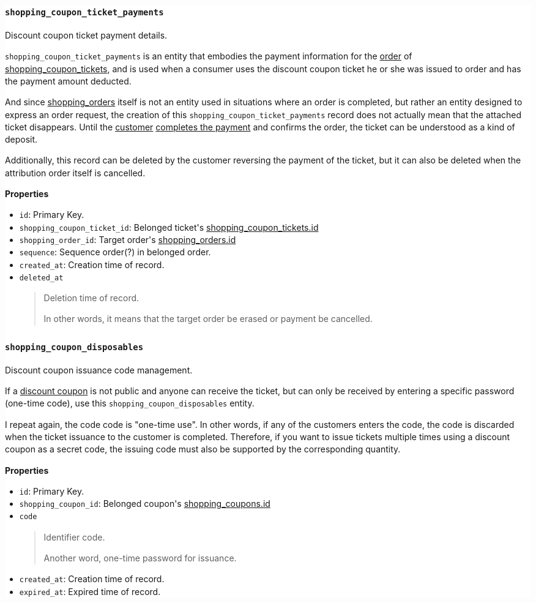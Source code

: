 ### `shopping_coupon_ticket_payments`
Discount coupon ticket payment details.

`shopping_coupon_ticket_payments` is an entity that embodies the payment 
information for the [order](#shoppiing_orders) of  
[shopping_coupon_tickets](#shopping_coupon_tickets), and is used when a consumer uses the 
discount coupon ticket he or she was issued to order and has the payment 
amount deducted.

And since [shopping_orders](#shopping_orders) itself is not an entity used in situations 
where an order is completed, but rather an entity designed to express an 
order request, the creation of this `shopping_coupon_ticket_payments` record 
does not actually mean that the attached ticket disappears. Until the 
[customer](#shopping_customers) 
[completes the payment](#shopping_order_publishes) and 
confirms the order, the ticket can be understood as a kind of deposit.

Additionally, this record can be deleted by the customer reversing the 
payment of the ticket, but it can also be deleted when the attribution 
order itself is cancelled.

**Properties**
  - `id`: Primary Key.
  - `shopping_coupon_ticket_id`: Belonged ticket's [shopping_coupon_tickets.id](#shopping_coupon_tickets)
  - `shopping_order_id`: Target order's [shopping_orders.id](#shopping_orders)
  - `sequence`: Sequence order(?) in belonged order.
  - `created_at`: Creation time of record.
  - `deleted_at`
    > Deletion time of record.
    > 
    > In other words, it means that the target order be erased or payment 
    > be cancelled.

### `shopping_coupon_disposables`
Discount coupon issuance code management.

If a [discount coupon](#shopping_coupons) is not public and anyone can 
receive the ticket, but can only be received by entering a specific 
password (one-time code), use this `shopping_coupon_disposables` entity.

I repeat again, the code code is "one-time use". In other words, if any of 
the customers enters the code, the code is discarded when the ticket 
issuance to the customer is completed. Therefore, if you want to issue 
tickets multiple times using a discount coupon as a secret code, the 
issuing code must also be supported by the corresponding quantity.

**Properties**
  - `id`: Primary Key.
  - `shopping_coupon_id`: Belonged coupon's [shopping_coupons.id](#shopping_coupons)
  - `code`
    > Identifier code.
    > 
    > Another word, one-time password for issuance.
  - `created_at`: Creation time of record.
  - `expired_at`: Expired time of record.
